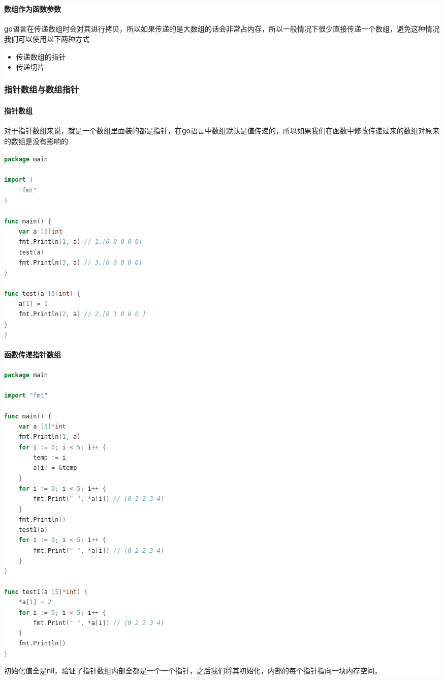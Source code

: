 #### 数组作为函数参数
go语言在传递数组时会对其进行拷贝，所以如果传递的是大数组的话会非常占内存，所以一般情况下很少直接传递一个数组，避免这种情况我们可以使用以下两种方式
* 传递数组的指针
* 传递切片

###  指针数组与数组指针
####  指针数组
对于指针数组来说，就是一个数组里面装的都是指针，在go语言中数组默认是值传递的，所以如果我们在函数中修改传递过来的数组对原来的数组是没有影响的
```go
package main

import (
	"fmt"
)

func main() {
	var a [5]int
	fmt.Println(1, a) // 1,[0 0 0 0 0]
	test(a)
	fmt.Println(3, a) // 3,[0 0 0 0 0] 
}

func test(a [5]int) {
	a[1] = 1
	fmt.Println(2, a) // 2,[0 1 0 0 0 ]
}
}
```

#### 函数传递指针数组
```go
package main

import "fmt"

func main() {
	var a [5]*int
	fmt.Println(1, a)
	for i := 0; i < 5; i++ {
		temp := i
		a[i] = &temp
	}
	for i := 0; i < 5; i++ {
		fmt.Print(" ", *a[i]) // [0 1 2 3 4]
	}
	fmt.Println()
	test1(a)
	for i := 0; i < 5; i++ {
		fmt.Print(" ", *a[i]) // [0 2 2 3 4]
	}
}

func test1(a [5]*int) {
	*a[1] = 2
	for i := 0; i < 5; i++ {
		fmt.Print(" ", *a[i]) // [0 2 2 3 4]
	}
	fmt.Println()
}

```
初始化值全是nil，验证了指针数组内部全都是一个一个指针，之后我们将其初始化，内部的每个指针指向一块内存空间。
